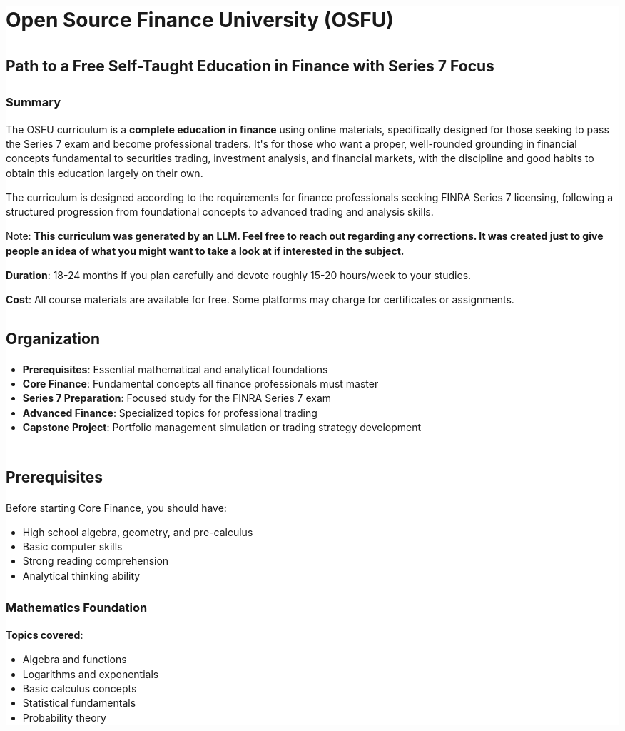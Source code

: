 # Open Source Finance University (OSFU)

## Path to a Free Self-Taught Education in Finance with Series 7 Focus

### Summary

The OSFU curriculum is a **complete education in finance** using online materials, specifically designed for those seeking to pass the Series 7 exam and become professional traders. It's for those who want a proper, well-rounded grounding in financial concepts fundamental to securities trading, investment analysis, and financial markets, with the discipline and good habits to obtain this education largely on their own.

The curriculum is designed according to the requirements for finance professionals seeking FINRA Series 7 licensing, following a structured progression from foundational concepts to advanced trading and analysis skills.

Note: **This curriculum was generated by an LLM. Feel free to reach out regarding any corrections. It was created just to give people an idea of what you might want to take a look at if interested in the subject.**

**Duration**: 18-24 months if you plan carefully and devote roughly 15-20 hours/week to your studies.

**Cost**: All course materials are available for free. Some platforms may charge for certificates or assignments.

## Organization

- **Prerequisites**: Essential mathematical and analytical foundations
- **Core Finance**: Fundamental concepts all finance professionals must master
- **Series 7 Preparation**: Focused study for the FINRA Series 7 exam
- **Advanced Finance**: Specialized topics for professional trading
- **Capstone Project**: Portfolio management simulation or trading strategy development

---

## Prerequisites

Before starting Core Finance, you should have:
- High school algebra, geometry, and pre-calculus
- Basic computer skills
- Strong reading comprehension
- Analytical thinking ability

### Mathematics Foundation

**Topics covered**: 
- Algebra and functions
- Logarithms and exponentials
- Basic calculus concepts
- Statistical fundamentals
- Probability theory
